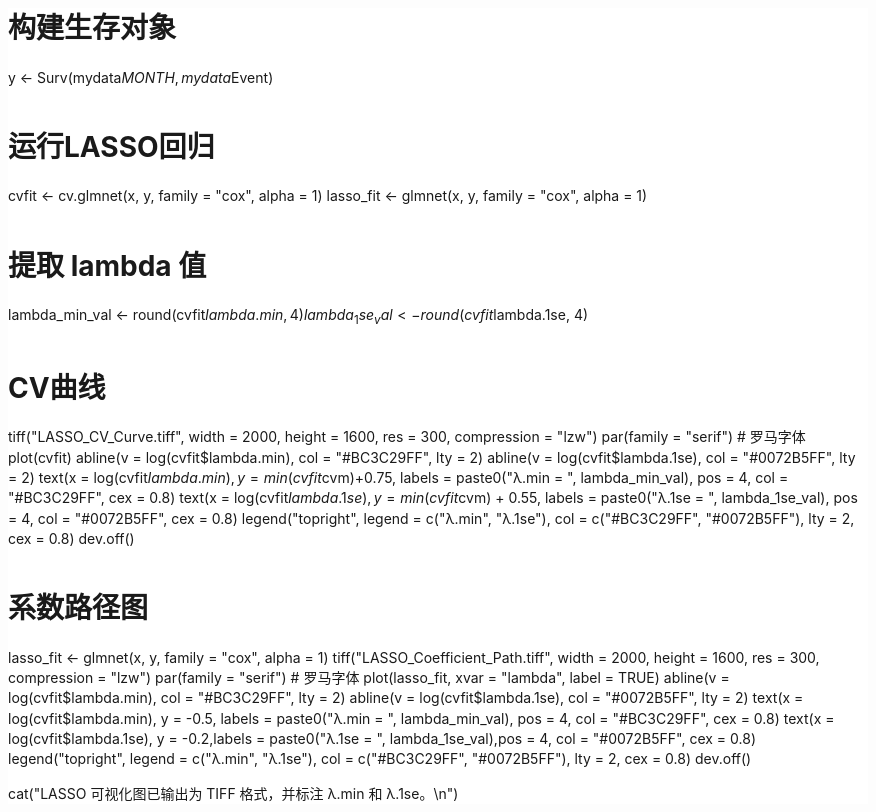 # 构建生存对象
y <- Surv(mydata$MONTH, mydata$Event)

# 运行LASSO回归
cvfit <- cv.glmnet(x, y, family = "cox", alpha = 1)
lasso_fit <- glmnet(x, y, family = "cox", alpha = 1)

# 提取 lambda 值
lambda_min_val <- round(cvfit$lambda.min, 4)
lambda_1se_val <- round(cvfit$lambda.1se, 4)

# CV曲线
tiff("LASSO_CV_Curve.tiff", width = 2000, height = 1600, res = 300, compression = "lzw")
par(family = "serif")  # 罗马字体
plot(cvfit)
abline(v = log(cvfit$lambda.min), col = "#BC3C29FF", lty = 2)
abline(v = log(cvfit$lambda.1se), col = "#0072B5FF", lty = 2)
text(x = log(cvfit$lambda.min), y = min(cvfit$cvm)+0.75,
     labels = paste0("λ.min = ", lambda_min_val),
     pos = 4, col = "#BC3C29FF", cex = 0.8)
text(x = log(cvfit$lambda.1se), y = min(cvfit$cvm) + 0.55,
     labels = paste0("λ.1se = ", lambda_1se_val),
     pos = 4, col = "#0072B5FF", cex = 0.8)
legend("topright", legend = c("λ.min", "λ.1se"),
       col = c("#BC3C29FF", "#0072B5FF"), lty = 2, cex = 0.8)
dev.off()

# 系数路径图
lasso_fit <- glmnet(x, y, family = "cox", alpha = 1)
tiff("LASSO_Coefficient_Path.tiff", width = 2000, height = 1600, res = 300, compression = "lzw")
par(family = "serif")  # 罗马字体
plot(lasso_fit, xvar = "lambda", label = TRUE)
abline(v = log(cvfit$lambda.min), col = "#BC3C29FF", lty = 2)
abline(v = log(cvfit$lambda.1se), col = "#0072B5FF", lty = 2)
text(x = log(cvfit$lambda.min), y = -0.5,
     labels = paste0("λ.min = ", lambda_min_val),
     pos = 4, col = "#BC3C29FF", cex = 0.8)
text(x = log(cvfit$lambda.1se), y = -0.2,labels = paste0("λ.1se = ", lambda_1se_val),pos = 4, col = "#0072B5FF", cex = 0.8)
legend("topright", legend = c("λ.min", "λ.1se"),
       col = c("#BC3C29FF", "#0072B5FF"), lty = 2, cex = 0.8)
dev.off()

cat("LASSO 可视化图已输出为 TIFF 格式，并标注 λ.min 和 λ.1se。\n")

